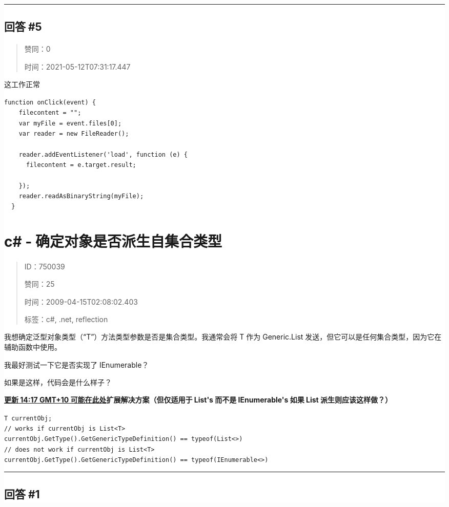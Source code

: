 * * *

## 回答 #5

> 赞同：0
> 
> 时间：2021-05-12T07:31:17.447

这工作正常

```
function onClick(event) {
    filecontent = "";
    var myFile = event.files[0];
    var reader = new FileReader();

    reader.addEventListener('load', function (e) {
      filecontent = e.target.result;

    });
    reader.readAsBinaryString(myFile);
  } 
```

# c# - 确定对象是否派生自集合类型

> ID：750039
> 
> 赞同：25
> 
> 时间：2009-04-15T02:08:02.403
> 
> 标签：c#, .net, reflection

我想确定泛型对象类型（“T”）方法类型参数是否是集合类型。我通常会将 T 作为 Generic.List 发送，但它可以是任何集合类型，因为它在辅助函数中使用。

我最好测试一下它是否实现了 IEnumerable<T>？

如果是这样，代码会是什么样子？

**[更新 14:17 GMT+10 可能在此处](http://www.devcurry.com/2009/03/determine-if-object-implements.html)扩展解决方案（但仅适用于 List<T>'s 而不是 IEnumerable<T>'s 如果 List 派生则应该这样做？）**

```
T currentObj;    
// works if currentObj is List<T>
currentObj.GetType().GetGenericTypeDefinition() == typeof(List<>)
// does not work if currentObj is List<T>
currentObj.GetType().GetGenericTypeDefinition() == typeof(IEnumerable<>) 
```

* * *

## 回答 #1
